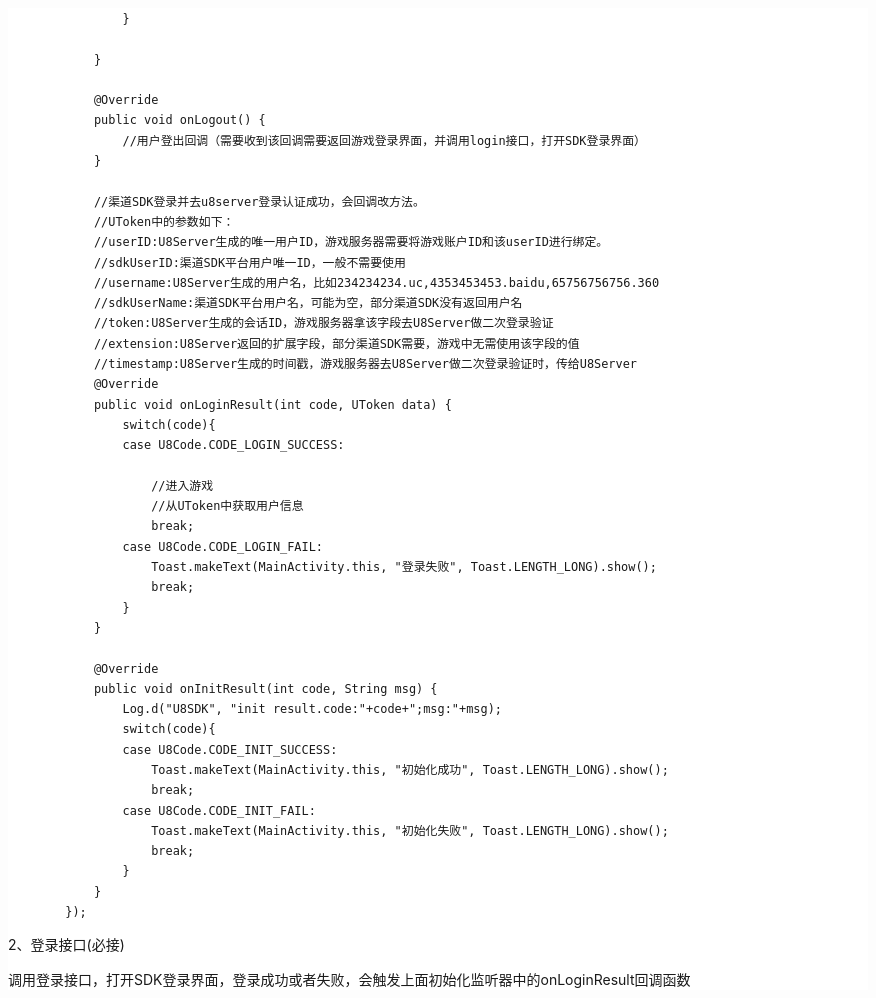 ~~~~~~
                }
                
            }
            
            @Override
            public void onLogout() {
                //用户登出回调（需要收到该回调需要返回游戏登录界面，并调用login接口，打开SDK登录界面）
            }
            
            //渠道SDK登录并去u8server登录认证成功，会回调改方法。
            //UToken中的参数如下：
            //userID:U8Server生成的唯一用户ID，游戏服务器需要将游戏账户ID和该userID进行绑定。
            //sdkUserID:渠道SDK平台用户唯一ID，一般不需要使用
            //username:U8Server生成的用户名，比如234234234.uc,4353453453.baidu,65756756756.360
            //sdkUserName:渠道SDK平台用户名，可能为空，部分渠道SDK没有返回用户名
            //token:U8Server生成的会话ID，游戏服务器拿该字段去U8Server做二次登录验证
            //extension:U8Server返回的扩展字段，部分渠道SDK需要，游戏中无需使用该字段的值
            //timestamp:U8Server生成的时间戳，游戏服务器去U8Server做二次登录验证时，传给U8Server            
            @Override
            public void onLoginResult(int code, UToken data) {
                switch(code){
                case U8Code.CODE_LOGIN_SUCCESS:
                    
                    //进入游戏 
                    //从UToken中获取用户信息
                    break;
                case U8Code.CODE_LOGIN_FAIL:
                    Toast.makeText(MainActivity.this, "登录失败", Toast.LENGTH_LONG).show();
                    break;
                }
            }
            
            @Override
            public void onInitResult(int code, String msg) {
                Log.d("U8SDK", "init result.code:"+code+";msg:"+msg);
                switch(code){
                case U8Code.CODE_INIT_SUCCESS:
                    Toast.makeText(MainActivity.this, "初始化成功", Toast.LENGTH_LONG).show();
                    break;
                case U8Code.CODE_INIT_FAIL:
                    Toast.makeText(MainActivity.this, "初始化失败", Toast.LENGTH_LONG).show();
                    break;
                }
            }
        });

~~~~~~

2、登录接口(必接)

调用登录接口，打开SDK登录界面，登录成功或者失败，会触发上面初始化监听器中的onLoginResult回调函数
